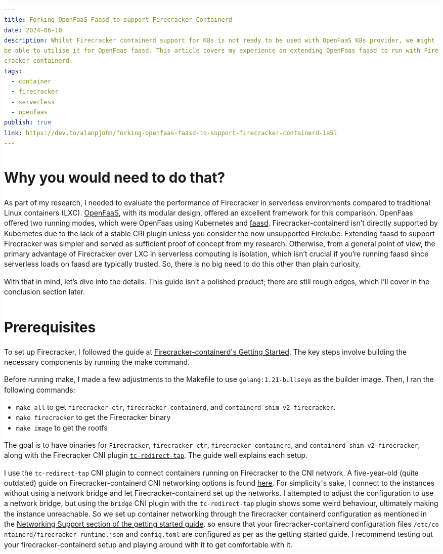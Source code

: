 ```yaml
---
title: Forking OpenFaaS Faasd to support Firecracker Containerd
date: 2024-06-10
description: Whilst Firecracker containerd support for K8s is not ready to be used with OpenFaaS K8s provider, we might be able to utilise it for OpenFaas faasd. This article covers my experience on extending OpenFaas faasd to run with Firecracker-containerd.
tags:
  - container
  - firecracker
  - serverless
  - openfaas
publish: true
link: https://dev.to/alanpjohn/forking-openfaas-faasd-to-support-firecracker-containerd-1a5l
---
```

# Why you would need to do that?

As part of my research, I needed to evaluate the performance of Firecracker in serverless environments compared to traditional Linux containers (LXC). [OpenFaaS](https://www.openfaas.com), with its modular design, offered an excellent framework for this comparison. OpenFaas offered two running modes, which were OpenFaas using Kubernetes and [faasd](https://github.com/openfaas/faasd). Firecracker-containerd isn’t directly supported by Kubernetes due to the lack of a stable CRI plugin unless you consider the now unsupported [Firekube](https://github.com/weaveworks/wks-quickstart-firekube). Extending faasd to support Firecracker was simpler and served as sufficient proof of concept from my research. Otherwise, from a general point of view, the primary advantage of Firecracker over LXC in serverless computing is isolation, which isn’t crucial if you’re running faasd since serverless loads on faasd are typically trusted. So, there is no big need to do this other than plain curiosity.

With that in mind, let’s dive into the details. This guide isn’t a polished product; there are still rough edges, which I’ll cover in the conclusion section later.

# Prerequisites

To set up Firecracker, I followed the guide at [Firecracker-containerd's Getting Started](https://github.com/firecracker-microvm/firecracker-containerd/blob/main/docs/getting-started.md). The key steps involve building the necessary components by running the make command.

Before running make, I made a few adjustments to the Makefile to use `golang:1.21-bullseye` as the builder image. Then, I ran the following commands:

- `make all` to get `firecracker-ctr`, `firecracker-containerd`, and `containerd-shim-v2-firecracker`.
- `make firecracker` to get the Firecracker binary
- `make image` to get the rootfs

The goal is to have binaries for `Firecracker`, `firecracker-ctr`, `firecracker-containerd`, and `containerd-shim-v2-firecracker`, along with the Firecracker CNI plugin [`tc-redirect-tap`](https://github.com/firecracker-microvm/firecracker-go-sdk/tree/main/cni). The guide well explains each setup.

I use the `tc-redirect-tap` CNI plugin to connect containers running on Firecracker to the CNI network. A five-year-old (quite outdated) guide on Firecracker-containerd CNI networking options is found [here](https://github.com/firecracker-microvm/firecracker-containerd/blob/main/docs/networking.md). For simplicity's sake, I connect to the instances without using a network bridge and let Firecracker-containerd set up the networks. I attempted to adjust the configuration to use a network bridge, but using the `bridge` CNI plugin with the `tc-redirect-tap` plugin shows some weird behaviour, ultimately making the instance unreachable. So we set up container networking through the firecracker containerd configuration as mentioned in the [Networking Support section of the getting started guide](https://github.com/firecracker-microvm/firecracker-containerd/blob/main/docs/getting-started.md#networking-support). so ensure that your firecracker-containerd configuration files `/etc/containerd/firecracker-runtime.json` and `config.toml` are configured as per as the getting started guide.
I recommend testing out your firecracker-containerd setup and playing around with it to get comfortable with it.
